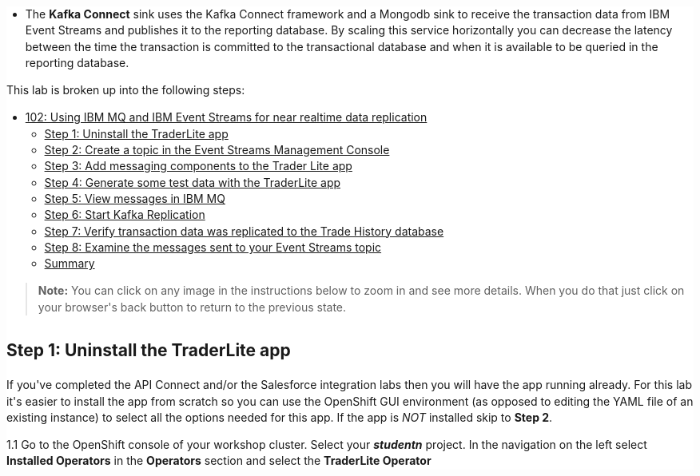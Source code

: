 - The **Kafka Connect** sink uses the Kafka Connect framework and a Mongodb sink to receive the transaction data from IBM Event Streams and publishes it to the reporting database. By scaling this service horizontally you can decrease the latency between the time the transaction is committed to the transactional database and when it is available to be queried in the reporting database.

This lab is broken up into the following steps:

- [102: Using IBM MQ and IBM Event Streams for near realtime data replication](#102-using-ibm-mq-and-ibm-event-streams-for-near-realtime-data-replication)
  - [Step 1: Uninstall the TraderLite app](#step-1-uninstall-the-traderlite-app)
  - [Step 2: Create a topic in the Event Streams Management Console](#step-2-create-a-topic-in-the-event-streams-management-console)
  - [Step 3: Add messaging components to the Trader Lite app](#step-3-add-messaging-components-to-the-trader-lite-app)
  - [Step 4: Generate some test data with the TraderLite app](#step-4-generate-some-test-data-with-the-traderlite-app)
  - [Step 5: View messages in IBM MQ](#step-5-view-messages-in-ibm-mq)
  - [Step 6: Start Kafka Replication](#step-6-start-kafka-replication)
  - [Step 7: Verify transaction data was replicated to the Trade History database](#step-7-verify-transaction-data-was-replicated-to-the-trade-history-database)
  - [Step 8: Examine the messages sent to your Event Streams topic](#step-8-examine-the-messages-sent-to-your-event-streams-topic)
  - [Summary](#summary)

> **Note:** You can click on any image in the instructions below to zoom in and see more details. When you do that just click on your browser's back button to return to the previous state.

## Step 1: Uninstall the TraderLite app

If you've completed the API Connect and/or the Salesforce integration labs then you will have the app running already. For this lab it's easier to install the app from scratch so you can use the OpenShift GUI environment (as opposed to editing the YAML file of an existing instance) to select all the options needed for this app. If the app is _NOT_ installed skip to **Step 2**.

1.1 Go to the OpenShift console of your workshop cluster. Select your **_studentn_** project. In the navigation on the left select **Installed Operators** in the **Operators** section and select the **TraderLite Operator**
